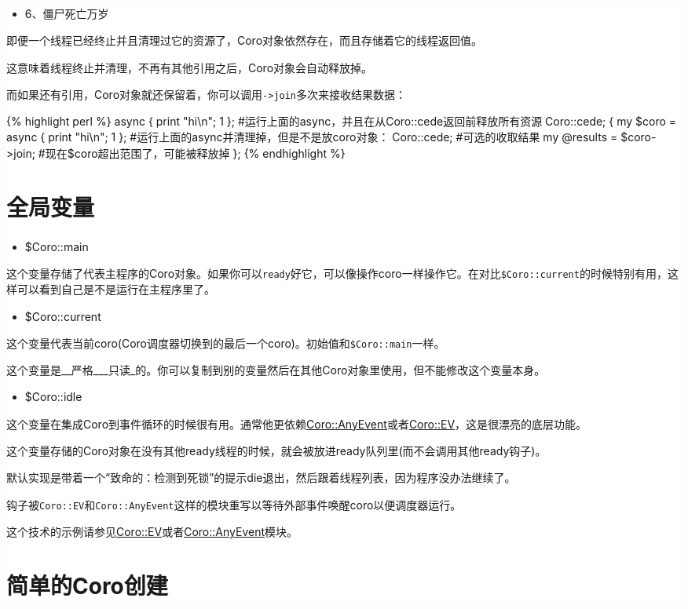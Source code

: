 - 6、僵尸死亡万岁

即便一个线程已经终止并且清理过它的资源了，Coro对象依然存在，而且存储着它的线程返回值。

这意味着线程终止并清理，不再有其他引用之后，Coro对象会自动释放掉。

而如果还有引用，Coro对象就还保留着，你可以调用`->join`多次来接收结果数据：

{% highlight perl %}
    async {
         print "hi\n";
         1
    };
    #运行上面的async，并且在从Coro::cede返回前释放所有资源
    Coro::cede;
    {
         my $coro = async {
              print "hi\n";
              1
         };
         #运行上面的async并清理掉，但是不是放coro对象：
         Coro::cede;
         #可选的收取结果
         my @results = $coro->join;
         #现在$coro超出范围了，可能被释放掉
    };
{% endhighlight %}

# 全局变量

- $Coro::main

这个变量存储了代表主程序的Coro对象。如果你可以`ready`好它，可以像操作coro一样操作它。在对比`$Coro::current`的时候特别有用，这样可以看到自己是不是运行在主程序里了。

- $Coro::current

这个变量代表当前coro(Coro调度器切换到的最后一个coro)。初始值和`$Coro::main`一样。

这个变量是__严格___只读_的。你可以复制到别的变量然后在其他Coro对象里使用，但不能修改这个变量本身。

- $Coro::idle

这个变量在集成Coro到事件循环的时候很有用。通常他更依赖[Coro::AnyEvent](http://search.cpan.org/perldoc?Coro::AnyEvent)或者[Coro::EV](http://search.cpan.org/perldoc?Coro::EV)，这是很漂亮的底层功能。

这个变量存储的Coro对象在没有其他ready线程的时候，就会被放进ready队列里(而不会调用其他ready钩子)。

默认实现是带着一个“致命的：检测到死锁”的提示die退出，然后跟着线程列表，因为程序没办法继续了。

钩子被`Coro::EV`和`Coro::AnyEvent`这样的模块重写以等待外部事件唤醒coro以便调度器运行。

这个技术的示例请参见[Coro::EV](http://search.cpan.org/perldoc?Coro::EV)或者[Coro::AnyEvent](http://search.cpan.org/perldoc?Coro::AnyEvent)模块。

# 简单的Coro创建
